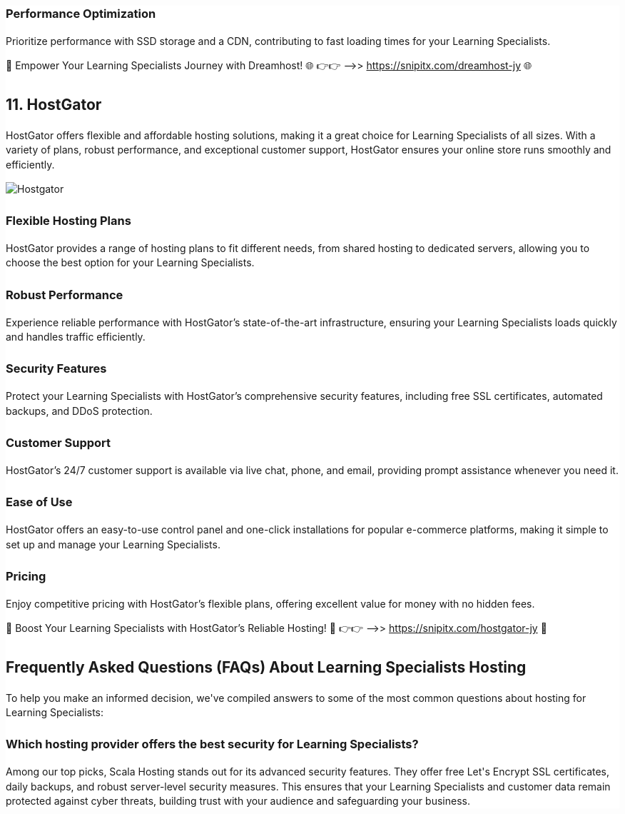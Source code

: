 ### Performance Optimization
Prioritize performance with SSD storage and a CDN, contributing to fast loading times for your Learning Specialists.

🚀 Empower Your Learning Specialists Journey with Dreamhost! 🌐
👉👉 -->> https://snipitx.com/dreamhost-jy 🌐

## 11. HostGator

HostGator offers flexible and affordable hosting solutions, making it a great choice for Learning Specialists of all sizes. With a variety of plans, robust performance, and exceptional customer support, HostGator ensures your online store runs smoothly and efficiently.

![Hostgator](https://i.imgur.com/SNC0dSu.jpeg "Hostgator Hosting")

### Flexible Hosting Plans
HostGator provides a range of hosting plans to fit different needs, from shared hosting to dedicated servers, allowing you to choose the best option for your Learning Specialists.

### Robust Performance
Experience reliable performance with HostGator’s state-of-the-art infrastructure, ensuring your Learning Specialists loads quickly and handles traffic efficiently.

### Security Features
Protect your Learning Specialists with HostGator’s comprehensive security features, including free SSL certificates, automated backups, and DDoS protection.

### Customer Support
HostGator’s 24/7 customer support is available via live chat, phone, and email, providing prompt assistance whenever you need it.

### Ease of Use
HostGator offers an easy-to-use control panel and one-click installations for popular e-commerce platforms, making it simple to set up and manage your Learning Specialists.

### Pricing
Enjoy competitive pricing with HostGator’s flexible plans, offering excellent value for money with no hidden fees.

🌟 Boost Your Learning Specialists with HostGator’s Reliable Hosting! 🚀
👉👉 -->> https://snipitx.com/hostgator-jy 🚀

## Frequently Asked Questions (FAQs) About Learning Specialists Hosting

To help you make an informed decision, we've compiled answers to some of the most common questions about hosting for Learning Specialists:

### Which hosting provider offers the best security for Learning Specialists? 
Among our top picks, Scala Hosting stands out for its advanced security features. They offer free Let's Encrypt SSL certificates, daily backups, and robust server-level security measures. This ensures that your Learning Specialists and customer data remain protected against cyber threats, building trust with your audience and safeguarding your business.
